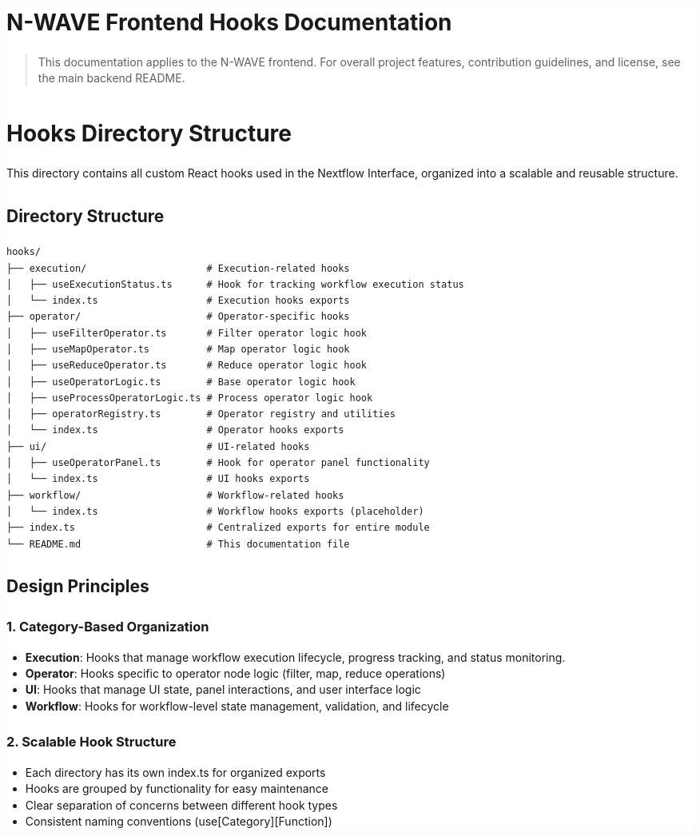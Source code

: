 # N-WAVE Frontend Hooks Documentation

> This documentation applies to the N-WAVE frontend. For overall project features, contribution guidelines, and license, see the main backend README.

# Hooks Directory Structure

This directory contains all custom React hooks used in the Nextflow Interface, organized into a scalable and reusable structure.

## Directory Structure

```
hooks/
├── execution/                     # Execution-related hooks
│   ├── useExecutionStatus.ts      # Hook for tracking workflow execution status
│   └── index.ts                   # Execution hooks exports
├── operator/                      # Operator-specific hooks
│   ├── useFilterOperator.ts       # Filter operator logic hook
│   ├── useMapOperator.ts          # Map operator logic hook
│   ├── useReduceOperator.ts       # Reduce operator logic hook
│   ├── useOperatorLogic.ts        # Base operator logic hook
│   ├── useProcessOperatorLogic.ts # Process operator logic hook
│   ├── operatorRegistry.ts        # Operator registry and utilities
│   └── index.ts                   # Operator hooks exports
├── ui/                            # UI-related hooks
│   ├── useOperatorPanel.ts        # Hook for operator panel functionality
│   └── index.ts                   # UI hooks exports
├── workflow/                      # Workflow-related hooks
│   └── index.ts                   # Workflow hooks exports (placeholder)
├── index.ts                       # Centralized exports for entire module
└── README.md                      # This documentation file
```

## Design Principles

### 1. Category-Based Organization

- **Execution**: Hooks that manage workflow execution lifecycle, progress tracking, and status monitoring.
- **Operator**: Hooks specific to operator node logic (filter, map, reduce operations)
- **UI**: Hooks that manage UI state, panel interactions, and user interface logic
- **Workflow**: Hooks for workflow-level state management, validation, and lifecycle

### 2. Scalable Hook Structure

- Each directory has its own index.ts for organized exports
- Hooks are grouped by functionality for easy maintenance
- Clear separation of concerns between different hook types
- Consistent naming conventions (use[Category][Function])
